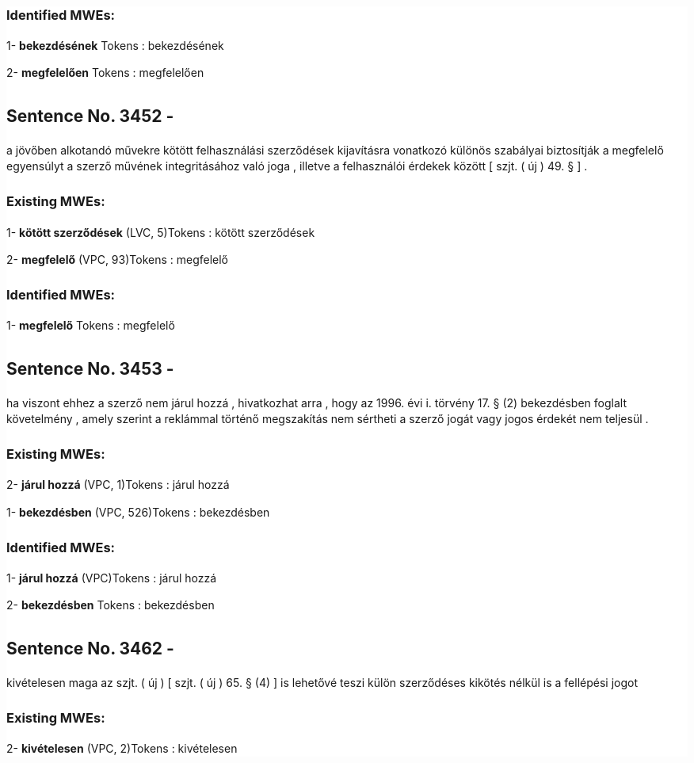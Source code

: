 ### Identified MWEs: 
1- **bekezdésének** Tokens : 
bekezdésének

2- **megfelelően** Tokens : 
megfelelően

## Sentence No. 3452 - 
a jövőben alkotandó művekre kötött felhasználási szerződések kijavításra vonatkozó különös szabályai biztosítják a megfelelő egyensúlyt a szerző művének integritásához való joga , illetve a felhasználói érdekek között [ szjt. ( új ) 49. § ] . 
### Existing MWEs: 
1- **kötött szerződések** (LVC, 5)Tokens : 
kötött
szerződések

2- **megfelelő** (VPC, 93)Tokens : 
megfelelő

### Identified MWEs: 
1- **megfelelő** Tokens : 
megfelelő

## Sentence No. 3453 - 
ha viszont ehhez a szerző nem járul hozzá , hivatkozhat arra , hogy az 1996. évi i. törvény 17. § (2) bekezdésben foglalt követelmény , amely szerint a reklámmal történő megszakítás nem sértheti a szerző jogát vagy jogos érdekét nem teljesül . 
### Existing MWEs: 
2- **járul hozzá** (VPC, 1)Tokens : 
járul
hozzá

1- **bekezdésben** (VPC, 526)Tokens : 
bekezdésben

### Identified MWEs: 
1- **járul hozzá** (VPC)Tokens : 
járul
hozzá

2- **bekezdésben** Tokens : 
bekezdésben

## Sentence No. 3462 - 
kivételesen maga az szjt. ( új ) [ szjt. ( új ) 65. § (4) ] is lehetővé teszi külön szerződéses kikötés nélkül is a fellépési jogot 
### Existing MWEs: 
2- **kivételesen** (VPC, 2)Tokens : 
kivételesen
